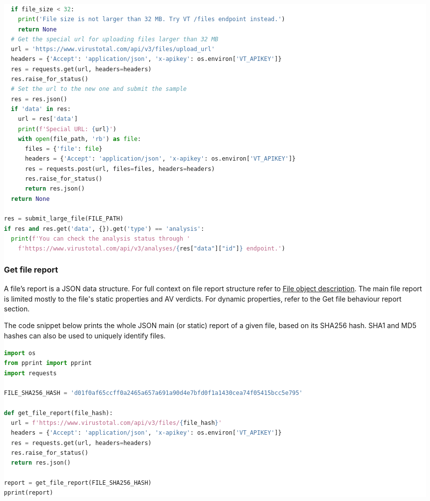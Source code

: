 ```python
  if file_size < 32:
    print('File size is not larger than 32 MB. Try VT /files endpoint instead.')
    return None
  # Get the special url for uploading files larger than 32 MB
  url = 'https://www.virustotal.com/api/v3/files/upload_url'
  headers = {'Accept': 'application/json', 'x-apikey': os.environ['VT_APIKEY']}
  res = requests.get(url, headers=headers)
  res.raise_for_status()
  # Set the url to the new one and submit the sample
  res = res.json()
  if 'data' in res:
    url = res['data']
    print(f'Special URL: {url}')
    with open(file_path, 'rb') as file:
      files = {'file': file}
      headers = {'Accept': 'application/json', 'x-apikey': os.environ['VT_APIKEY']}
      res = requests.post(url, files=files, headers=headers)
      res.raise_for_status()
      return res.json()
  return None

res = submit_large_file(FILE_PATH)
if res and res.get('data', {}).get('type') == 'analysis':
  print(f'You can check the analysis status through '
    f'https://www.virustotal.com/api/v3/analyses/{res["data"]["id"]} endpoint.')

```

### Get file report <a name="set1.3"></a>

A file’s report is a JSON data structure. For full context on file report structure refer to [File object description](https://docs.virustotal.com/reference/files). The main file report is limited mostly to the file's static properties and AV verdicts. For dynamic properties, refer to the Get file behaviour report section.

The code snippet below prints the whole JSON main (or static) report of a given file, based on its SHA256 hash. SHA1 and MD5 hashes can also be used to uniquely identify files.

```python
import os
from pprint import pprint
import requests

FILE_SHA256_HASH = 'd01f0af65ccff0a2465a657a691a90d4e7bfd0f1a1430cea74f05415bcc5e795'

def get_file_report(file_hash):
  url = f'https://www.virustotal.com/api/v3/files/{file_hash}'
  headers = {'Accept': 'application/json', 'x-apikey': os.environ['VT_APIKEY']}
  res = requests.get(url, headers=headers)
  res.raise_for_status()
  return res.json()

report = get_file_report(FILE_SHA256_HASH)
pprint(report)

```
